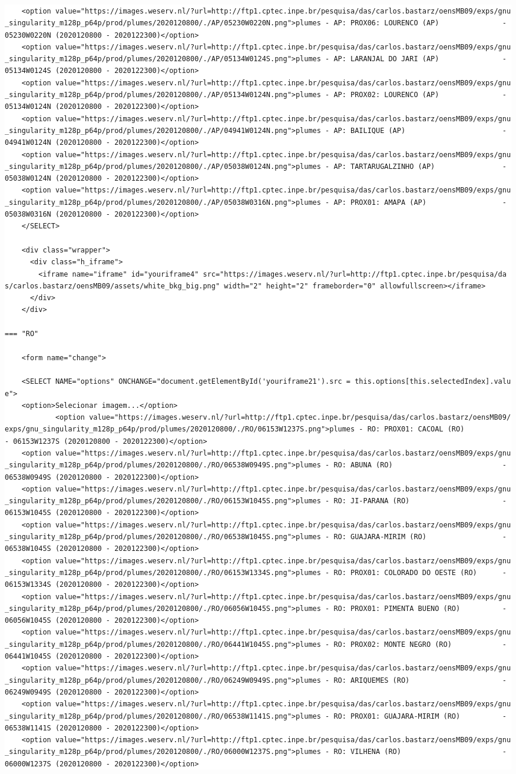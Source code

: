         <option value="https://images.weserv.nl/?url=http://ftp1.cptec.inpe.br/pesquisa/das/carlos.bastarz/oensMB09/exps/gnu_singularity_m128p_p64p/prod/plumes/2020120800/./AP/05230W0220N.png">plumes - AP: PROX06: LOURENCO (AP)               - 05230W0220N (2020120800 - 2020122300)</option>
        <option value="https://images.weserv.nl/?url=http://ftp1.cptec.inpe.br/pesquisa/das/carlos.bastarz/oensMB09/exps/gnu_singularity_m128p_p64p/prod/plumes/2020120800/./AP/05134W0124S.png">plumes - AP: LARANJAL DO JARI (AP)               - 05134W0124S (2020120800 - 2020122300)</option>
        <option value="https://images.weserv.nl/?url=http://ftp1.cptec.inpe.br/pesquisa/das/carlos.bastarz/oensMB09/exps/gnu_singularity_m128p_p64p/prod/plumes/2020120800/./AP/05134W0124N.png">plumes - AP: PROX02: LOURENCO (AP)               - 05134W0124N (2020120800 - 2020122300)</option>
        <option value="https://images.weserv.nl/?url=http://ftp1.cptec.inpe.br/pesquisa/das/carlos.bastarz/oensMB09/exps/gnu_singularity_m128p_p64p/prod/plumes/2020120800/./AP/04941W0124N.png">plumes - AP: BAILIQUE (AP)                       - 04941W0124N (2020120800 - 2020122300)</option>
        <option value="https://images.weserv.nl/?url=http://ftp1.cptec.inpe.br/pesquisa/das/carlos.bastarz/oensMB09/exps/gnu_singularity_m128p_p64p/prod/plumes/2020120800/./AP/05038W0124N.png">plumes - AP: TARTARUGALZINHO (AP)                - 05038W0124N (2020120800 - 2020122300)</option>
        <option value="https://images.weserv.nl/?url=http://ftp1.cptec.inpe.br/pesquisa/das/carlos.bastarz/oensMB09/exps/gnu_singularity_m128p_p64p/prod/plumes/2020120800/./AP/05038W0316N.png">plumes - AP: PROX01: AMAPA (AP)                  - 05038W0316N (2020120800 - 2020122300)</option>
        </SELECT>
        
        <div class="wrapper">
          <div class="h_iframe">
            <iframe name="iframe" id="youriframe4" src="https://images.weserv.nl/?url=http://ftp1.cptec.inpe.br/pesquisa/das/carlos.bastarz/oensMB09/assets/white_bkg_big.png" width="2" height="2" frameborder="0" allowfullscreen></iframe>
          </div>
        </div>

    === "RO"

        <form name="change">
        
        <SELECT NAME="options" ONCHANGE="document.getElementById('youriframe21').src = this.options[this.selectedIndex].value">
        <option>Selecionar imagem...</option>
                <option value="https://images.weserv.nl/?url=http://ftp1.cptec.inpe.br/pesquisa/das/carlos.bastarz/oensMB09/exps/gnu_singularity_m128p_p64p/prod/plumes/2020120800/./RO/06153W1237S.png">plumes - RO: PROX01: CACOAL (RO)                 - 06153W1237S (2020120800 - 2020122300)</option>
        <option value="https://images.weserv.nl/?url=http://ftp1.cptec.inpe.br/pesquisa/das/carlos.bastarz/oensMB09/exps/gnu_singularity_m128p_p64p/prod/plumes/2020120800/./RO/06538W0949S.png">plumes - RO: ABUNA (RO)                          - 06538W0949S (2020120800 - 2020122300)</option>
        <option value="https://images.weserv.nl/?url=http://ftp1.cptec.inpe.br/pesquisa/das/carlos.bastarz/oensMB09/exps/gnu_singularity_m128p_p64p/prod/plumes/2020120800/./RO/06153W1045S.png">plumes - RO: JI-PARANA (RO)                      - 06153W1045S (2020120800 - 2020122300)</option>
        <option value="https://images.weserv.nl/?url=http://ftp1.cptec.inpe.br/pesquisa/das/carlos.bastarz/oensMB09/exps/gnu_singularity_m128p_p64p/prod/plumes/2020120800/./RO/06538W1045S.png">plumes - RO: GUAJARA-MIRIM (RO)                  - 06538W1045S (2020120800 - 2020122300)</option>
        <option value="https://images.weserv.nl/?url=http://ftp1.cptec.inpe.br/pesquisa/das/carlos.bastarz/oensMB09/exps/gnu_singularity_m128p_p64p/prod/plumes/2020120800/./RO/06153W1334S.png">plumes - RO: PROX01: COLORADO DO OESTE (RO)      - 06153W1334S (2020120800 - 2020122300)</option>
        <option value="https://images.weserv.nl/?url=http://ftp1.cptec.inpe.br/pesquisa/das/carlos.bastarz/oensMB09/exps/gnu_singularity_m128p_p64p/prod/plumes/2020120800/./RO/06056W1045S.png">plumes - RO: PROX01: PIMENTA BUENO (RO)          - 06056W1045S (2020120800 - 2020122300)</option>
        <option value="https://images.weserv.nl/?url=http://ftp1.cptec.inpe.br/pesquisa/das/carlos.bastarz/oensMB09/exps/gnu_singularity_m128p_p64p/prod/plumes/2020120800/./RO/06441W1045S.png">plumes - RO: PROX02: MONTE NEGRO (RO)            - 06441W1045S (2020120800 - 2020122300)</option>
        <option value="https://images.weserv.nl/?url=http://ftp1.cptec.inpe.br/pesquisa/das/carlos.bastarz/oensMB09/exps/gnu_singularity_m128p_p64p/prod/plumes/2020120800/./RO/06249W0949S.png">plumes - RO: ARIQUEMES (RO)                      - 06249W0949S (2020120800 - 2020122300)</option>
        <option value="https://images.weserv.nl/?url=http://ftp1.cptec.inpe.br/pesquisa/das/carlos.bastarz/oensMB09/exps/gnu_singularity_m128p_p64p/prod/plumes/2020120800/./RO/06538W1141S.png">plumes - RO: PROX01: GUAJARA-MIRIM (RO)          - 06538W1141S (2020120800 - 2020122300)</option>
        <option value="https://images.weserv.nl/?url=http://ftp1.cptec.inpe.br/pesquisa/das/carlos.bastarz/oensMB09/exps/gnu_singularity_m128p_p64p/prod/plumes/2020120800/./RO/06000W1237S.png">plumes - RO: VILHENA (RO)                        - 06000W1237S (2020120800 - 2020122300)</option>